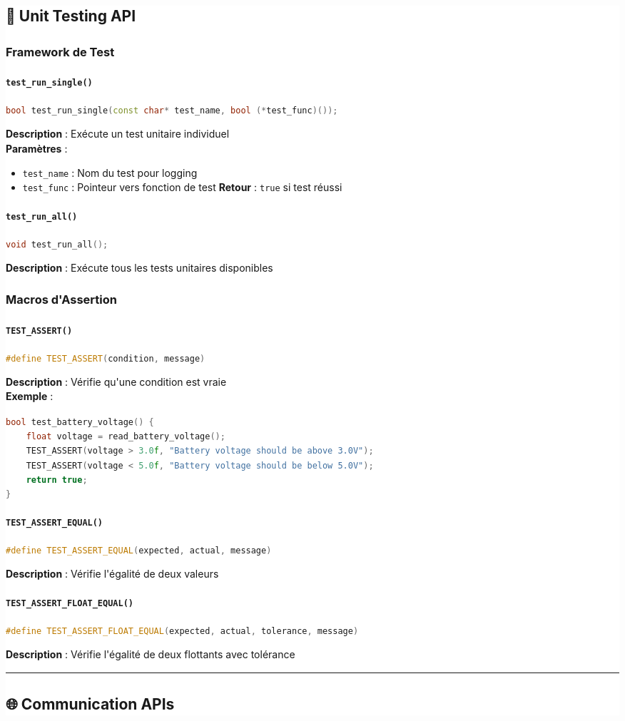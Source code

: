 
## 🧪 Unit Testing API

### Framework de Test

#### `test_run_single()`
```cpp
bool test_run_single(const char* test_name, bool (*test_func)());
```
**Description** : Exécute un test unitaire individuel  
**Paramètres** :
- `test_name` : Nom du test pour logging
- `test_func` : Pointeur vers fonction de test
**Retour** : `true` si test réussi

#### `test_run_all()`
```cpp
void test_run_all();
```
**Description** : Exécute tous les tests unitaires disponibles

### Macros d'Assertion

#### `TEST_ASSERT()`
```cpp
#define TEST_ASSERT(condition, message)
```
**Description** : Vérifie qu'une condition est vraie  
**Exemple** :
```cpp
bool test_battery_voltage() {
    float voltage = read_battery_voltage();
    TEST_ASSERT(voltage > 3.0f, "Battery voltage should be above 3.0V");
    TEST_ASSERT(voltage < 5.0f, "Battery voltage should be below 5.0V");
    return true;
}
```

#### `TEST_ASSERT_EQUAL()`
```cpp
#define TEST_ASSERT_EQUAL(expected, actual, message)
```
**Description** : Vérifie l'égalité de deux valeurs

#### `TEST_ASSERT_FLOAT_EQUAL()`
```cpp
#define TEST_ASSERT_FLOAT_EQUAL(expected, actual, tolerance, message)
```
**Description** : Vérifie l'égalité de deux flottants avec tolérance

---

## 🌐 Communication APIs
